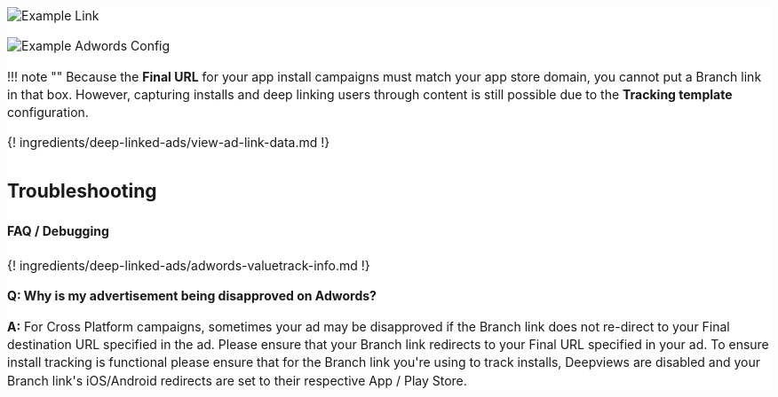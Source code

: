 ![Example Link](/_assets/img/pages/deep-linked-ads/google-xplatform-search-ads/full-branch-link.png)

![Example Adwords Config](/_assets/img/pages/deep-linked-ads/google-xplatform-search-ads/dynamic/adwords-configuration.png)

!!! note ""
	Because the **Final URL** for your app install campaigns must match your app store domain, you cannot put a Branch link in that box. However, capturing installs and deep linking users through content is still possible due to the **Tracking template** configuration.

{! ingredients/deep-linked-ads/view-ad-link-data.md !}

## Troubleshooting

#### FAQ / Debugging

{! ingredients/deep-linked-ads/adwords-valuetrack-info.md !}

**Q: Why is my advertisement being disapproved on Adwords?**

**A:** For Cross Platform campaigns, sometimes your ad may be disapproved if the Branch link does not re-direct to your Final destination URL specified in the ad. Please ensure that your Branch link redirects to your Final URL specified in your ad. To ensure install tracking is functional please ensure that for the Branch link you're using to track installs, Deepviews are disabled and your Branch link's iOS/Android redirects are set to their respective App / Play Store.
